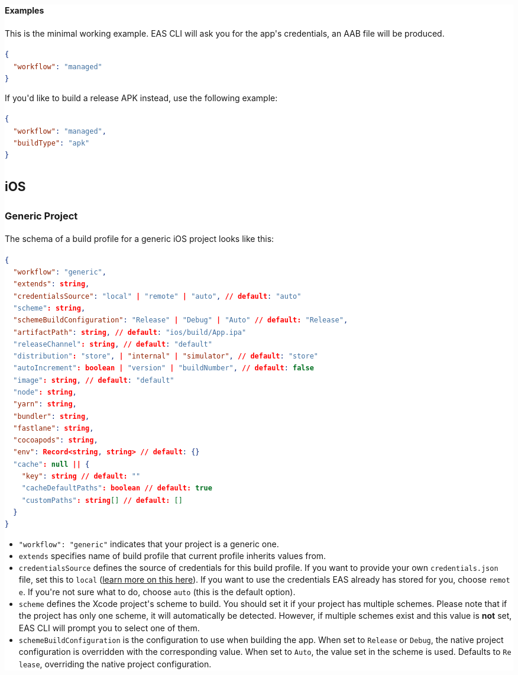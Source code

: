 #### Examples

This is the minimal working example. EAS CLI will ask you for the app's credentials, an AAB file will be produced.

```json
{
  "workflow": "managed"
}
```

If you'd like to build a release APK instead, use the following example:

```json
{
  "workflow": "managed",
  "buildType": "apk"
}
```

## iOS

### Generic Project

The schema of a build profile for a generic iOS project looks like this:

```json
{
  "workflow": "generic",
  "extends": string,
  "credentialsSource": "local" | "remote" | "auto", // default: "auto"
  "scheme": string,
  "schemeBuildConfiguration": "Release" | "Debug" | "Auto" // default: "Release",
  "artifactPath": string, // default: "ios/build/App.ipa"
  "releaseChannel": string, // default: "default"
  "distribution": "store", | "internal" | "simulator", // default: "store"
  "autoIncrement": boolean | "version" | "buildNumber", // default: false
  "image": string, // default: "default"
  "node": string,
  "yarn": string,
  "bundler": string,
  "fastlane": string,
  "cocoapods": string,
  "env": Record<string, string> // default: {}
  "cache": null || {
    "key": string // default: ""
    "cacheDefaultPaths": boolean // default: true
    "customPaths": string[] // default: []
  }
}
```

- `"workflow": "generic"` indicates that your project is a generic one.
- `extends` specifies name of build profile that current profile inherits values from.
- `credentialsSource` defines the source of credentials for this build profile. If you want to provide your own `credentials.json` file, set this to `local` ([learn more on this here](/app-signing/local-credentials.md)). If you want to use the credentials EAS already has stored for you, choose `remote`. If you're not sure what to do, choose `auto` (this is the default option).
- `scheme` defines the Xcode project's scheme to build. You should set it if your project has multiple schemes. Please note that if the project has only one scheme, it will automatically be detected. However, if multiple schemes exist and this value is **not** set, EAS CLI will prompt you to select one of them.
- `schemeBuildConfiguration` is the configuration to use when building the app. When set to `Release` or `Debug`, the native project configuration is overridden with the corresponding value. When set to `Auto`, the value set in the scheme is used. Defaults to `Release`, overriding the native project configuration.